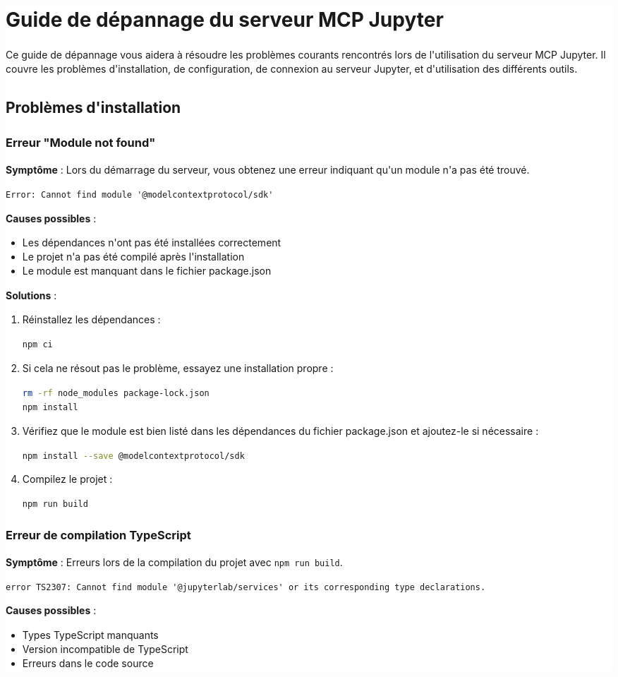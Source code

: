 ﻿# Guide de dépannage du serveur MCP Jupyter


Ce guide de dépannage vous aidera à résoudre les problèmes courants rencontrés lors de l'utilisation du serveur MCP Jupyter. Il couvre les problèmes d'installation, de configuration, de connexion au serveur Jupyter, et d'utilisation des différents outils.



## Problèmes d'installation

### Erreur "Module not found"

**Symptôme** : Lors du démarrage du serveur, vous obtenez une erreur indiquant qu'un module n'a pas été trouvé.

```
Error: Cannot find module '@modelcontextprotocol/sdk'
```

**Causes possibles** :
- Les dépendances n'ont pas été installées correctement
- Le projet n'a pas été compilé après l'installation
- Le module est manquant dans le fichier package.json

**Solutions** :
1. Réinstallez les dépendances :
   ```bash
   npm ci
   ```

2. Si cela ne résout pas le problème, essayez une installation propre :
   ```bash
   rm -rf node_modules package-lock.json
   npm install
   ```

3. Vérifiez que le module est bien listé dans les dépendances du fichier package.json et ajoutez-le si nécessaire :
   ```bash
   npm install --save @modelcontextprotocol/sdk
   ```

4. Compilez le projet :
   ```bash
   npm run build
   ```

### Erreur de compilation TypeScript

**Symptôme** : Erreurs lors de la compilation du projet avec `npm run build`.

```
error TS2307: Cannot find module '@jupyterlab/services' or its corresponding type declarations.
```

**Causes possibles** :
- Types TypeScript manquants
- Version incompatible de TypeScript
- Erreurs dans le code source
